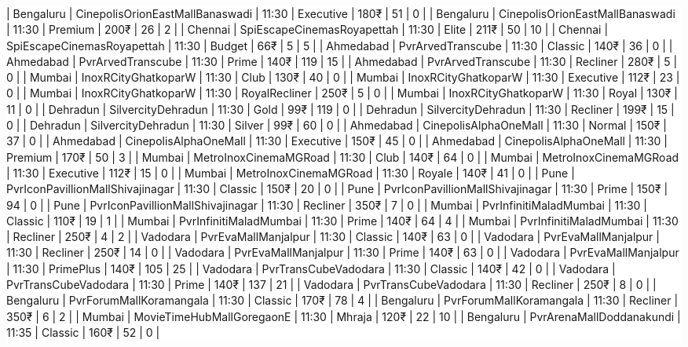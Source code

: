 | Bengaluru  | CinepolisOrionEastMallBanaswadi                 | 11:30 | Executive               |   180₹ |       51 |      0 |
| Bengaluru  | CinepolisOrionEastMallBanaswadi                 | 11:30 | Premium                 |   200₹ |       26 |      2 |
| Chennai    | SpiEscapeCinemasRoyapettah                      | 11:30 | Elite                   |   211₹ |       50 |     10 |
| Chennai    | SpiEscapeCinemasRoyapettah                      | 11:30 | Budget                  |    66₹ |        5 |      5 |
| Ahmedabad  | PvrArvedTranscube                               | 11:30 | Classic                 |   140₹ |       36 |      0 |
| Ahmedabad  | PvrArvedTranscube                               | 11:30 | Prime                   |   140₹ |      119 |     15 |
| Ahmedabad  | PvrArvedTranscube                               | 11:30 | Recliner                |   280₹ |        5 |      0 |
| Mumbai     | InoxRCityGhatkoparW                             | 11:30 | Club                    |   130₹ |       40 |      0 |
| Mumbai     | InoxRCityGhatkoparW                             | 11:30 | Executive               |   112₹ |       23 |      0 |
| Mumbai     | InoxRCityGhatkoparW                             | 11:30 | RoyalRecliner           |   250₹ |        5 |      0 |
| Mumbai     | InoxRCityGhatkoparW                             | 11:30 | Royal                   |   130₹ |       11 |      0 |
| Dehradun   | SilvercityDehradun                              | 11:30 | Gold                    |    99₹ |      119 |      0 |
| Dehradun   | SilvercityDehradun                              | 11:30 | Recliner                |   199₹ |       15 |      0 |
| Dehradun   | SilvercityDehradun                              | 11:30 | Silver                  |    99₹ |       60 |      0 |
| Ahmedabad  | CinepolisAlphaOneMall                           | 11:30 | Normal                  |   150₹ |       37 |      0 |
| Ahmedabad  | CinepolisAlphaOneMall                           | 11:30 | Executive               |   150₹ |       45 |      0 |
| Ahmedabad  | CinepolisAlphaOneMall                           | 11:30 | Premium                 |   170₹ |       50 |      3 |
| Mumbai     | MetroInoxCinemaMGRoad                           | 11:30 | Club                    |   140₹ |       64 |      0 |
| Mumbai     | MetroInoxCinemaMGRoad                           | 11:30 | Executive               |   112₹ |       15 |      0 |
| Mumbai     | MetroInoxCinemaMGRoad                           | 11:30 | Royale                  |   140₹ |       41 |      0 |
| Pune       | PvrIconPavillionMallShivajinagar                | 11:30 | Classic                 |   150₹ |       20 |      0 |
| Pune       | PvrIconPavillionMallShivajinagar                | 11:30 | Prime                   |   150₹ |       94 |      0 |
| Pune       | PvrIconPavillionMallShivajinagar                | 11:30 | Recliner                |   350₹ |        7 |      0 |
| Mumbai     | PvrInfinitiMaladMumbai                          | 11:30 | Classic                 |   110₹ |       19 |      1 |
| Mumbai     | PvrInfinitiMaladMumbai                          | 11:30 | Prime                   |   140₹ |       64 |      4 |
| Mumbai     | PvrInfinitiMaladMumbai                          | 11:30 | Recliner                |   250₹ |        4 |      2 |
| Vadodara   | PvrEvaMallManjalpur                             | 11:30 | Classic                 |   140₹ |       63 |      0 |
| Vadodara   | PvrEvaMallManjalpur                             | 11:30 | Recliner                |   250₹ |       14 |      0 |
| Vadodara   | PvrEvaMallManjalpur                             | 11:30 | Prime                   |   140₹ |       63 |      0 |
| Vadodara   | PvrEvaMallManjalpur                             | 11:30 | PrimePlus               |   140₹ |      105 |     25 |
| Vadodara   | PvrTransCubeVadodara                            | 11:30 | Classic                 |   140₹ |       42 |      0 |
| Vadodara   | PvrTransCubeVadodara                            | 11:30 | Prime                   |   140₹ |      137 |     21 |
| Vadodara   | PvrTransCubeVadodara                            | 11:30 | Recliner                |   250₹ |        8 |      0 |
| Bengaluru  | PvrForumMallKoramangala                         | 11:30 | Classic                 |   170₹ |       78 |      4 |
| Bengaluru  | PvrForumMallKoramangala                         | 11:30 | Recliner                |   350₹ |        6 |      2 |
| Mumbai     | MovieTimeHubMallGoregaonE                       | 11:30 | Mhraja                  |   120₹ |       22 |     10 |
| Bengaluru  | PvrArenaMallDoddanakundi                        | 11:35 | Classic                 |   160₹ |       52 |      0 |